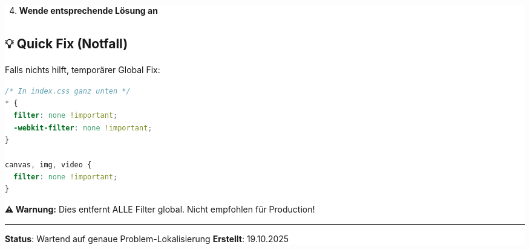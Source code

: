 4. **Wende entsprechende Lösung an**

## 💡 Quick Fix (Notfall)

Falls nichts hilft, temporärer Global Fix:

```css
/* In index.css ganz unten */
* {
  filter: none !important;
  -webkit-filter: none !important;
}

canvas, img, video {
  filter: none !important;
}
```

**⚠️ Warnung:** Dies entfernt ALLE Filter global. Nicht empfohlen für Production!

---
**Status**: Wartend auf genaue Problem-Lokalisierung
**Erstellt**: 19.10.2025
